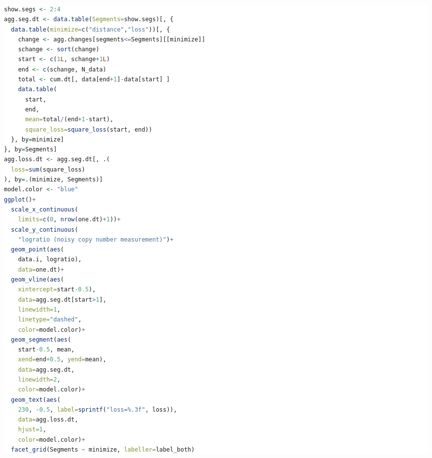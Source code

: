 
``` r
show.segs <- 2:4
agg.seg.dt <- data.table(Segments=show.segs)[, {
  data.table(minimize=c("distance","loss"))[, {
    change <- agg.changes[segments<=Segments][[minimize]]
    schange <- sort(change)
    start <- c(1L, schange+1L)
    end <- c(schange, N_data)
    total <- cum.dt[, data[end+1]-data[start] ]
    data.table(
      start,
      end,
      mean=total/(end+1-start),
      square_loss=square_loss(start, end))
  }, by=minimize]
}, by=Segments]
agg.loss.dt <- agg.seg.dt[, .(
  loss=sum(square_loss)
), by=.(minimize, Segments)]
model.color <- "blue"
ggplot()+
  scale_x_continuous(
    limits=c(0, nrow(one.dt)+1))+
  scale_y_continuous(
    "logratio (noisy copy number measurement)")+
  geom_point(aes(
    data.i, logratio),
    data=one.dt)+
  geom_vline(aes(
    xintercept=start-0.5),
    data=agg.seg.dt[start>1],
    linewidth=1,
    linetype="dashed",
    color=model.color)+
  geom_segment(aes(
    start-0.5, mean,
    xend=end+0.5, yend=mean),
    data=agg.seg.dt,
    linewidth=2,
    color=model.color)+
  geom_text(aes(
    230, -0.5, label=sprintf("loss=%.3f", loss)),
    data=agg.loss.dt,
    hjust=1,
    color=model.color)+
  facet_grid(Segments ~ minimize, labeller=label_both)
```
